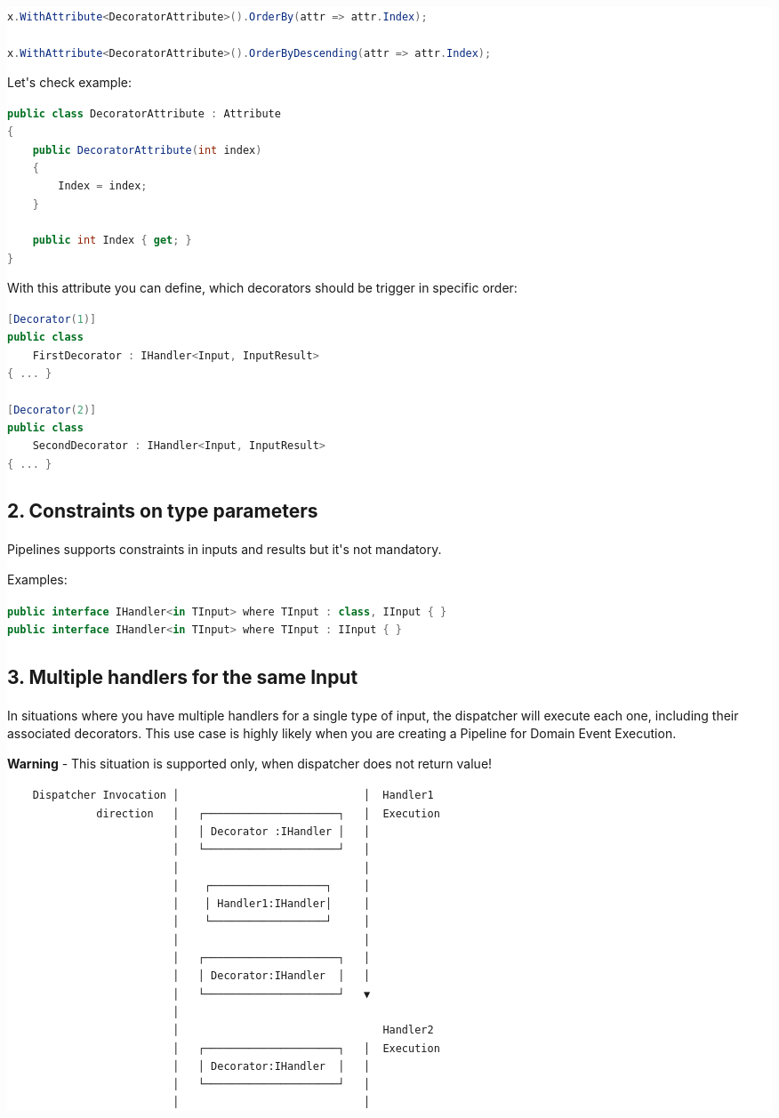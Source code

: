 ```csharp
x.WithAttribute<DecoratorAttribute>().OrderBy(attr => attr.Index);

x.WithAttribute<DecoratorAttribute>().OrderByDescending(attr => attr.Index);
```

Let's check example:
```csharp
public class DecoratorAttribute : Attribute
{
    public DecoratorAttribute(int index)
    {
        Index = index;
    }

    public int Index { get; }
}
```

With this attribute you can define, which decorators should be trigger in specific order:
```csharp
[Decorator(1)]
public class
    FirstDecorator : IHandler<Input, InputResult>
{ ... }

[Decorator(2)]
public class
    SecondDecorator : IHandler<Input, InputResult>
{ ... }
```

## 2. Constraints on type parameters
Pipelines supports constraints in inputs and results but it's not mandatory. 

Examples:
```csharp
public interface IHandler<in TInput> where TInput : class, IInput { }
public interface IHandler<in TInput> where TInput : IInput { }
```
## 3. Multiple handlers for the same Input
In situations where you have multiple handlers for a single type of input, the dispatcher will execute each one, including their associated decorators. This use case is highly likely when you are creating a Pipeline for Domain Event Execution.

**Warning** - This situation is supported only, when dispatcher does not return value!

```
    Dispatcher Invocation │                             │  Handler1
              direction   │   ┌─────────────────────┐   │  Execution
                          │   │ Decorator :IHandler │   │
                          │   └─────────────────────┘   │
                          │                             │
                          │    ┌──────────────────┐     │
                          │    │ Handler1:IHandler│     │
                          │    └──────────────────┘     │
                          │                             │
                          │   ┌─────────────────────┐   │
                          │   │ Decorator:IHandler  │   │
                          │   └─────────────────────┘   ▼
                          │                              
                          │                                Handler2 
                          │   ┌─────────────────────┐   │  Execution
                          │   │ Decorator:IHandler  │   │
                          │   └─────────────────────┘   │
                          │                             │
```